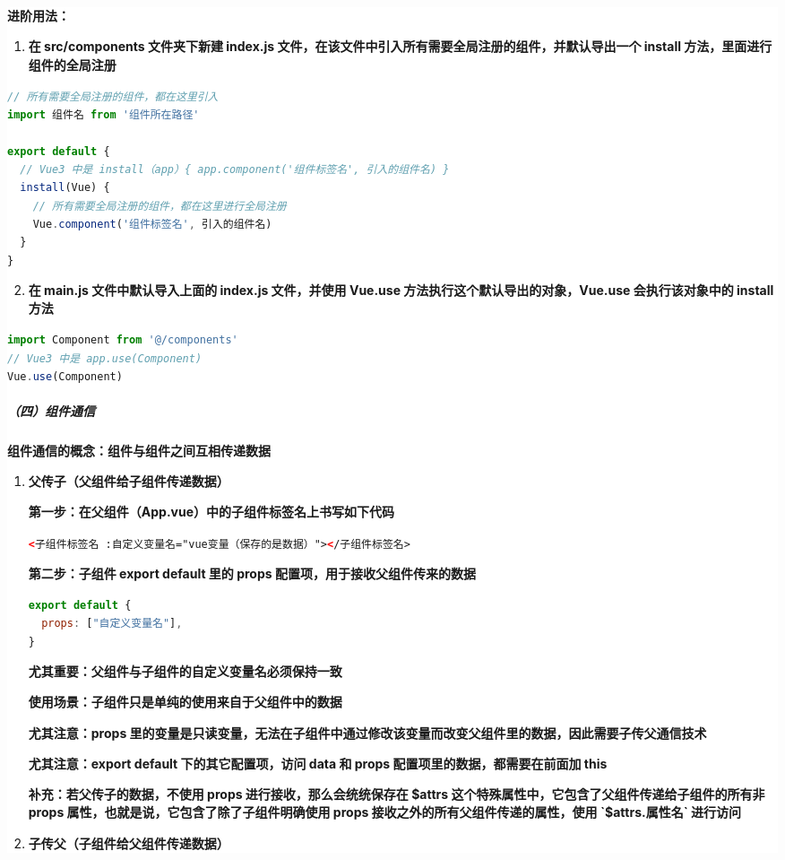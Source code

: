 **进阶用法：**

1. **在 src/components 文件夹下新建 index.js 文件，在该文件中引入所有需要全局注册的组件，并默认导出一个 install 方法，里面进行组件的全局注册**

```javascript
// 所有需要全局注册的组件，都在这里引入
import 组件名 from '组件所在路径'

export default {
  // Vue3 中是 install（app）{ app.component('组件标签名', 引入的组件名) }
  install(Vue) {
    // 所有需要全局注册的组件，都在这里进行全局注册
    Vue.component('组件标签名', 引入的组件名)
  }
}
```

2. **在 main.js 文件中默认导入上面的 index.js 文件，并使用 Vue.use 方法执行这个默认导出的对象，Vue.use 会执行该对象中的 install 方法**

```javascript
import Component from '@/components'
// Vue3 中是 app.use(Component)
Vue.use(Component)
```



##### （四）组件通信

**组件通信的概念：组件与组件之间互相传递数据**

1. **父传子（父组件给子组件传递数据）**

   **第一步：在父组件（App.vue）中的子组件标签名上书写如下代码**

   ```html
   <子组件标签名 :自定义变量名="vue变量（保存的是数据）"></子组件标签名>
   ```

   **第二步：子组件 export default 里的 props 配置项，用于接收父组件传来的数据**

   ```javascript
   export default {
     props: ["自定义变量名"],
   }
   ```

   **尤其重要：父组件与子组件的自定义变量名必须保持一致**

   **使用场景：子组件只是单纯的使用来自于父组件中的数据**

   **尤其注意：props 里的变量是只读变量，无法在子组件中通过修改该变量而改变父组件里的数据，因此需要子传父通信技术**
   
   **尤其注意：export default 下的其它配置项，访问 data 和 props 配置项里的数据，都需要在前面加 this**
   
   **补充：若父传子的数据，不使用 props 进行接收，那么会统统保存在 $attrs 这个特殊属性中，它包含了父组件传递给子组件的所有非 props 属性，也就是说，它包含了除了子组件明确使用 props 接收之外的所有父组件传递的属性，使用 `$attrs.属性名` 进行访问**
   
   
   
2. **子传父（子组件给父组件传递数据）**
